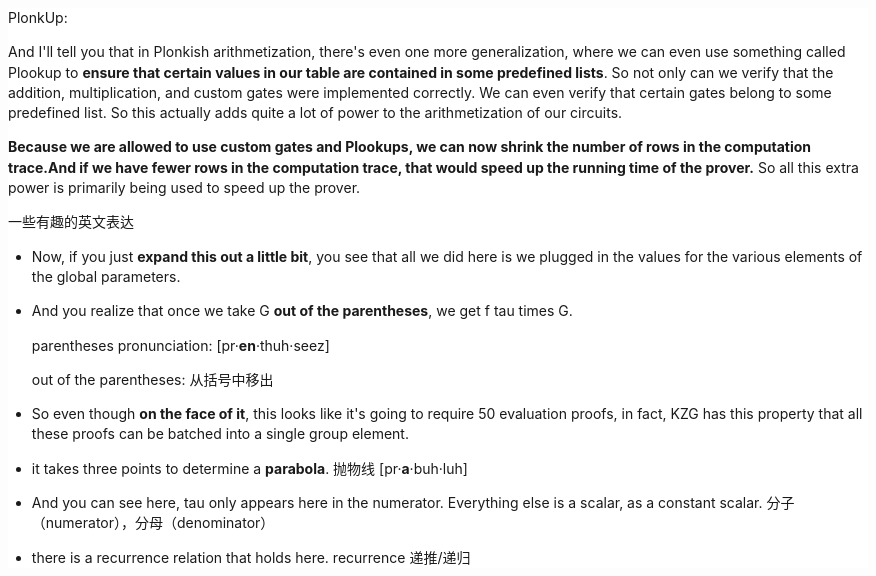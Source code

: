 PlonkUp:

And I'll tell you that in Plonkish arithmetization, there's even one more generalization, where we can even use something called Plookup to **ensure that certain values in our table are contained in some predefined lists**. So not only can we verify that the addition, multiplication, and custom gates were implemented correctly. We can even verify that certain gates belong to some predefined list. So this actually adds quite a lot of power to the arithmetization of our circuits. 

**Because we are allowed to use custom gates and Plookups, we can now shrink the number of rows in the computation trace.And if we have fewer rows in the computation trace, that would speed up the running time of the prover.** So all this extra power is primarily being used to speed up the prover.

一些有趣的英文表达

- Now, if you just **expand this out a little bit**, you see that all we did here is we plugged in the values for the various elements of the global parameters.
- And you realize that once we take G **out of the parentheses**, we get f tau times G.
    
    parentheses pronunciation: [pr·**en**·thuh·seez]
    
    out of the parentheses: 从括号中移出
    
- So even though **on the face of it**, this looks like it's going to require 50 evaluation proofs, in fact, KZG has this property that all these proofs can be batched into a single group element.
- it takes three points to determine a **parabola**. 抛物线 [pr·**a**·buh·luh]
- And you can see here, tau only appears here in the numerator. Everything else is a scalar, as a constant scalar.  分子（numerator），分母（denominator）
- there is a recurrence relation that holds here.  recurrence 递推/递归